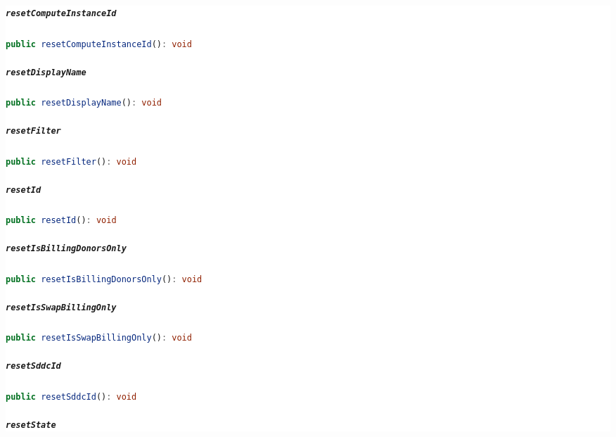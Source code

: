 ##### `resetComputeInstanceId` <a name="resetComputeInstanceId" id="rhizo-co-terraform-provider-oci.dataOciOcvpEsxiHosts.DataOciOcvpEsxiHosts.resetComputeInstanceId"></a>

```typescript
public resetComputeInstanceId(): void
```

##### `resetDisplayName` <a name="resetDisplayName" id="rhizo-co-terraform-provider-oci.dataOciOcvpEsxiHosts.DataOciOcvpEsxiHosts.resetDisplayName"></a>

```typescript
public resetDisplayName(): void
```

##### `resetFilter` <a name="resetFilter" id="rhizo-co-terraform-provider-oci.dataOciOcvpEsxiHosts.DataOciOcvpEsxiHosts.resetFilter"></a>

```typescript
public resetFilter(): void
```

##### `resetId` <a name="resetId" id="rhizo-co-terraform-provider-oci.dataOciOcvpEsxiHosts.DataOciOcvpEsxiHosts.resetId"></a>

```typescript
public resetId(): void
```

##### `resetIsBillingDonorsOnly` <a name="resetIsBillingDonorsOnly" id="rhizo-co-terraform-provider-oci.dataOciOcvpEsxiHosts.DataOciOcvpEsxiHosts.resetIsBillingDonorsOnly"></a>

```typescript
public resetIsBillingDonorsOnly(): void
```

##### `resetIsSwapBillingOnly` <a name="resetIsSwapBillingOnly" id="rhizo-co-terraform-provider-oci.dataOciOcvpEsxiHosts.DataOciOcvpEsxiHosts.resetIsSwapBillingOnly"></a>

```typescript
public resetIsSwapBillingOnly(): void
```

##### `resetSddcId` <a name="resetSddcId" id="rhizo-co-terraform-provider-oci.dataOciOcvpEsxiHosts.DataOciOcvpEsxiHosts.resetSddcId"></a>

```typescript
public resetSddcId(): void
```

##### `resetState` <a name="resetState" id="rhizo-co-terraform-provider-oci.dataOciOcvpEsxiHosts.DataOciOcvpEsxiHosts.resetState"></a>
